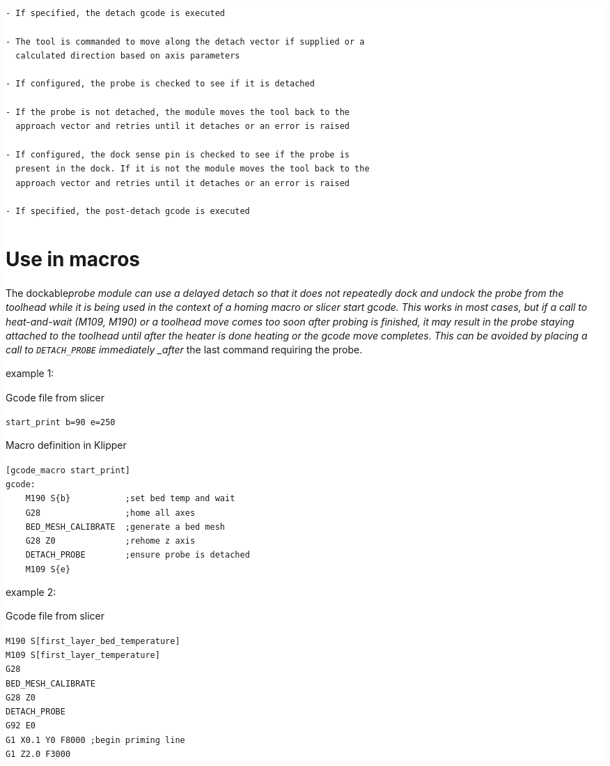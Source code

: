     - If specified, the detach gcode is executed

    - The tool is commanded to move along the detach vector if supplied or a
      calculated direction based on axis parameters

    - If configured, the probe is checked to see if it is detached

    - If the probe is not detached, the module moves the tool back to the
      approach vector and retries until it detaches or an error is raised

    - If configured, the dock sense pin is checked to see if the probe is
      present in the dock. If it is not the module moves the tool back to the
      approach vector and retries until it detaches or an error is raised

    - If specified, the post-detach gcode is executed

# Use in macros

The dockable*probe module can use a delayed detach so that it does not
repeatedly dock and undock the probe from the toolhead while it is being
used in the context of a homing macro or slicer start gcode. This works
in most cases, but if a call to heat-and-wait (M109, M190) or a toolhead move
comes too soon after probing is finished, it may result in the probe staying
attached to the toolhead until after the heater is done heating or the gcode
move completes. This can be avoided by placing a call to `DETACH_PROBE`
immediately \_after* the last command requiring the probe.

example 1:

Gcode file from slicer

```
start_print b=90 e=250
```

Macro definition in Klipper

```
[gcode_macro start_print]
gcode:
    M190 S{b}           ;set bed temp and wait
    G28                 ;home all axes
    BED_MESH_CALIBRATE  ;generate a bed mesh
    G28 Z0              ;rehome z axis
    DETACH_PROBE        ;ensure probe is detached
    M109 S{e}
```

example 2:

Gcode file from slicer

```
M190 S[first_layer_bed_temperature]
M109 S[first_layer_temperature]
G28
BED_MESH_CALIBRATE
G28 Z0
DETACH_PROBE
G92 E0
G1 X0.1 Y0 F8000 ;begin priming line
G1 Z2.0 F3000
```
